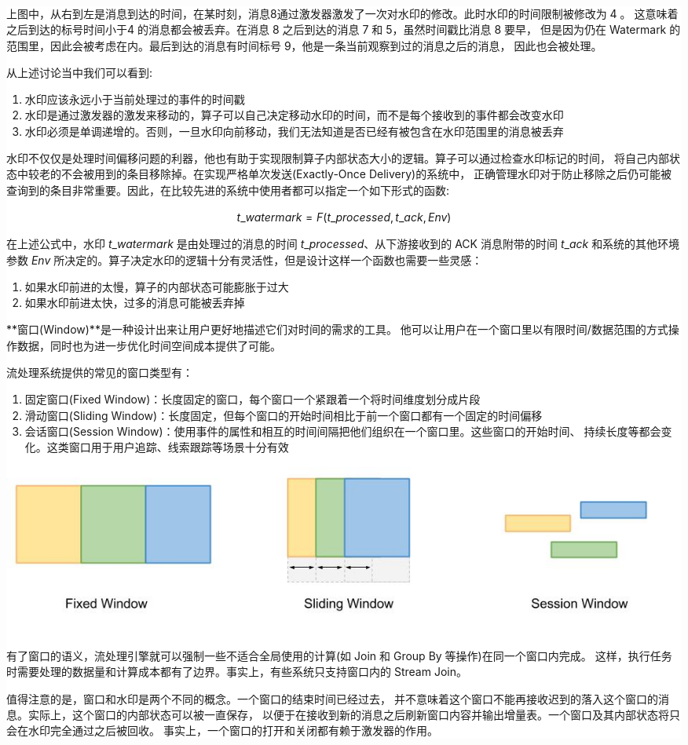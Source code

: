 上图中，从右到左是消息到达的时间，在某时刻，消息8通过激发器激发了一次对水印的修改。此时水印的时间限制被修改为 4 。
这意味着之后到达的标号时间小于4 的消息都会被丢弃。在消息 8 之后到达的消息 7 和 5，虽然时间戳比消息 8 要早，
但是因为仍在 Watermark 的范围里，因此会被考虑在内。最后到达的消息有时间标号 9，他是一条当前观察到过的消息之后的消息，
因此也会被处理。

从上述讨论当中我们可以看到:

1. 水印应该永远小于当前处理过的事件的时间戳
2. 水印是通过激发器的激发来移动的，算子可以自己决定移动水印的时间，而不是每个接收到的事件都会改变水印
3. 水印必须是单调递增的。否则，一旦水印向前移动，我们无法知道是否已经有被包含在水印范围里的消息被丢弃

水印不仅仅是处理时间偏移问题的利器，他也有助于实现限制算子内部状态大小的逻辑。算子可以通过检查水印标记的时间，
将自己内部状态中较老的不会被用到的条目移除掉。在实现严格单次发送(Exactly-Once Delivery)的系统中，
正确管理水印对于防止移除之后仍可能被查询到的条目非常重要。因此，在比较先进的系统中使用者都可以指定一个如下形式的函数:

$$t\_{watermark}=F(t\_{processed}, t\_{ack}, Env)$$

在上述公式中，水印 $t\_{watermark}$ 是由处理过的消息的时间 $t\_{processed}$、从下游接收到的 ACK 消息附带的时间 
$t\_{ack}$ 和系统的其他环境参数 $Env$ 所决定的。算子决定水印的逻辑十分有灵活性，但是设计这样一个函数也需要一些灵感：

1. 如果水印前进的太慢，算子的内部状态可能膨胀于过大
2. 如果水印前进太快，过多的消息可能被丢弃掉

**窗口(Window)**是一种设计出来让用户更好地描述它们对时间的需求的工具。
他可以让用户在一个窗口里以有限时间/数据范围的方式操作数据，同时也为进一步优化时间空间成本提供了可能。

流处理系统提供的常见的窗口类型有：

1. 固定窗口(Fixed Window)：长度固定的窗口，每个窗口一个紧跟着一个将时间维度划分成片段
2. 滑动窗口(Sliding Window)：长度固定，但每个窗口的开始时间相比于前一个窗口都有一个固定的时间偏移
3. 会话窗口(Session Window)：使用事件的属性和相互的时间间隔把他们组织在一个窗口里。这些窗口的开始时间、
持续长度等都会变化。这类窗口用于用户追踪、线索跟踪等场景十分有效

![Windows](/img/streaming-sql/windowings.jpg)

有了窗口的语义，流处理引擎就可以强制一些不适合全局使用的计算(如 Join 和 Group By 等操作)在同一个窗口内完成。
这样，执行任务时需要处理的数据量和计算成本都有了边界。事实上，有些系统只支持窗口内的 Stream Join。

值得注意的是，窗口和水印是两个不同的概念。一个窗口的结束时间已经过去，
并不意味着这个窗口不能再接收迟到的落入这个窗口的消息。实际上，这个窗口的内部状态可以被一直保存，
以便于在接收到新的消息之后刷新窗口内容并输出增量表。一个窗口及其内部状态将只会在水印完全通过之后被回收。
事实上，一个窗口的打开和关闭都有赖于激发器的作用。
